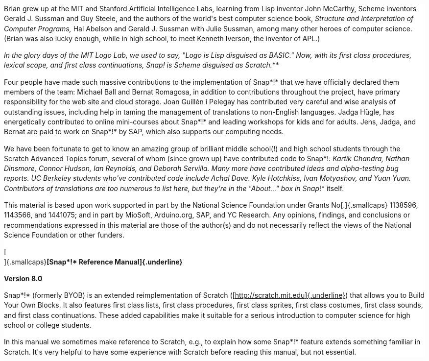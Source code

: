 Brian grew up at the MIT and Stanford Artificial Intelligence Labs,
learning from Lisp inventor John McCarthy, Scheme inventors Gerald J.
Sussman and Guy Steele, and the authors of the world's best computer
science book, *Structure and Interpretation of Computer Programs,* Hal
Abelson and Gerald J. Sussman with Julie Sussman, among many other
heroes of computer science. (Brian was also lucky enough, while in high
school, to meet Kenneth Iverson, the inventor of APL.)

***In the glory days of the MIT Logo Lab, we used to say, "Logo is Lisp
disguised as BASIC." Now, with its first class procedures, lexical
scope, and first class continuations,* Snap*! is Scheme disguised as
Scratch.***

Four people have made such massive contributions to the implementation
of Snap*!* that we have officially declared them members of the team:
Michael Ball and Bernat Romagosa, in addition to contributions
throughout the project, have primary responsibility for the web site and
cloud storage. Joan Guillén i Pelegay has contributed very careful and
wise analysis of outstanding issues, including help in taming the
management of translations to non-English languages. Jadga Hügle, has
energetically contributed to online mini-courses about Snap*!* and
leading workshops for kids and for adults. Jens, Jadga, and Bernat are
paid to work on Snap*!* by SAP, which also supports our computing needs.

We have been fortunate to get to know an amazing group of brilliant
middle school(!) and high school students through the Scratch Advanced
Topics forum, several of whom (since grown up) have contributed code to
Snap*!*: Kartik Chandra, Nathan Dinsmore, Connor Hudson, Ian Reynolds,
and Deborah Servilla. Many more have contributed ideas and alpha-testing
bug reports. UC Berkeley students who've contributed code include Achal
Dave. Kyle Hotchkiss, Ivan Motyashov, and Yuan Yuan. Contributors of
translations are too numerous to list here, but they're in the
"About..." box in Snap*!* itself.

This material is based upon work supported in part by the National
Science Foundation under Grants No[.]{.smallcaps} 1138596, 1143566, and
1441075; and in part by MioSoft, Arduino.org, SAP, and YC Research. Any
opinions, findings, and conclusions or recommendations expressed in this
material are those of the author(s) and do not necessarily reflect the
views of the National Science Foundation or other funders.

[\
]{.smallcaps}**[Snap*!* Reference Manual]{.underline}**

**Version 8.0**

Snap*!* (formerly BYOB) is an extended reimplementation of Scratch
([http://scratch.mit.edu]{.underline}) that allows you to Build Your Own
Blocks. It also features ﬁrst class lists, ﬁrst class procedures, first
class sprites, first class costumes, first class sounds, and first class
continuations. These added capabilities make it suitable for a serious
introduction to computer science for high school or college students.

In this manual we sometimes make reference to Scratch, e.g., to explain
how some Snap*!* feature extends something familiar in Scratch. It's
very helpful to have some experience with Scratch before reading this
manual, but not essential.
